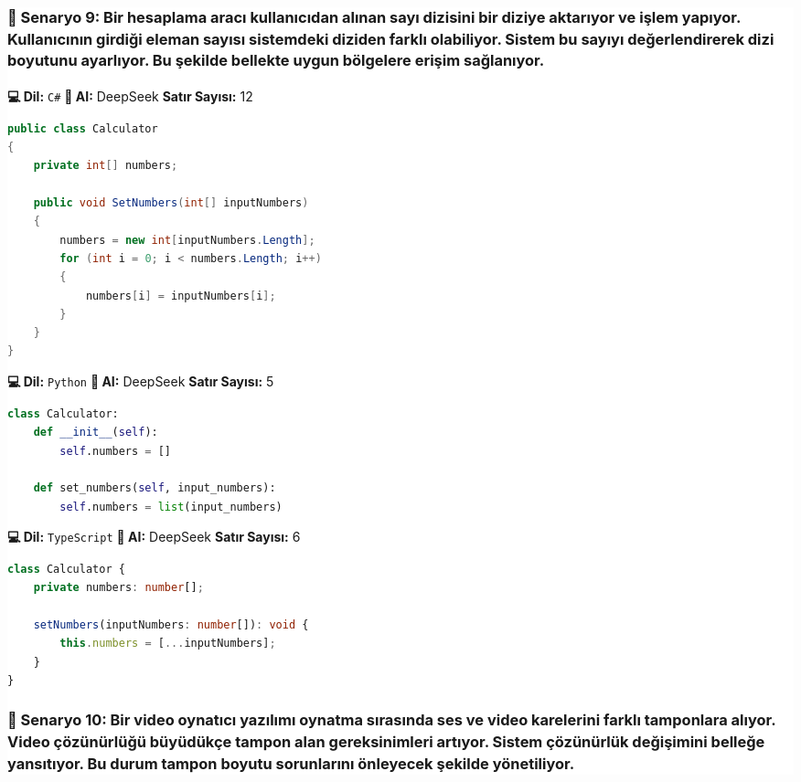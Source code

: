 ### 🧪 Senaryo 9: Bir hesaplama aracı kullanıcıdan alınan sayı dizisini bir diziye aktarıyor ve işlem yapıyor. Kullanıcının girdiği eleman sayısı sistemdeki diziden farklı olabiliyor. Sistem bu sayıyı değerlendirerek dizi boyutunu ayarlıyor. Bu şekilde bellekte uygun bölgelere erişim sağlanıyor.

**💻 Dil:** `C#`
**🤖 AI:** DeepSeek
**Satır Sayısı:** 12
```csharp
public class Calculator
{
    private int[] numbers;

    public void SetNumbers(int[] inputNumbers)
    {
        numbers = new int[inputNumbers.Length];
        for (int i = 0; i < numbers.Length; i++)
        {
            numbers[i] = inputNumbers[i];
        }
    }
}
```

**💻 Dil:** `Python`
**🤖 AI:** DeepSeek
**Satır Sayısı:** 5
```python
class Calculator:
    def __init__(self):
        self.numbers = []

    def set_numbers(self, input_numbers):
        self.numbers = list(input_numbers)
```

**💻 Dil:** `TypeScript`
**🤖 AI:** DeepSeek
**Satır Sayısı:** 6
```typescript
class Calculator {
    private numbers: number[];

    setNumbers(inputNumbers: number[]): void {
        this.numbers = [...inputNumbers];
    }
}
```

### 🧪 Senaryo 10: Bir video oynatıcı yazılımı oynatma sırasında ses ve video karelerini farklı tamponlara alıyor. Video çözünürlüğü büyüdükçe tampon alan gereksinimleri artıyor. Sistem çözünürlük değişimini belleğe yansıtıyor. Bu durum tampon boyutu sorunlarını önleyecek şekilde yönetiliyor.
